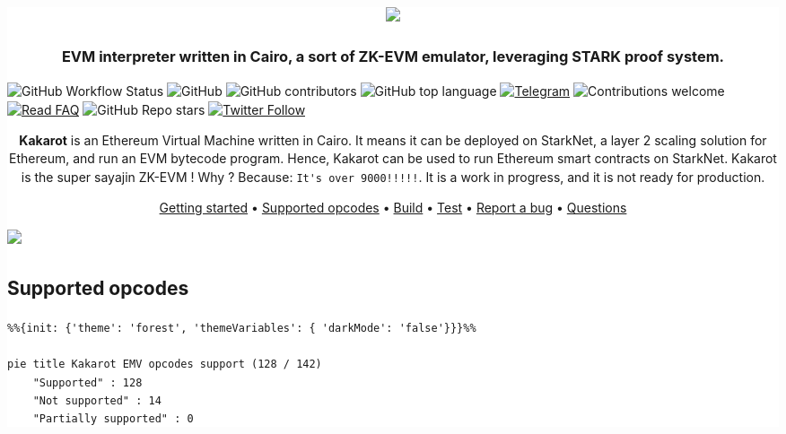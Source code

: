 <p align="center">
    <img src="docs/img/kakarot_github_banner.png" height="200">
</p>
<div align="center">
  <h3 align="center">
  EVM interpreter written in Cairo, a sort of ZK-EVM emulator, leveraging STARK proof system.
  </h3>
</div>

![GitHub Workflow Status](https://img.shields.io/github/workflow/status/abdelhamidbakhta/kakarot/TESTS?style=flat-square&logo=github)
![GitHub](https://img.shields.io/github/license/abdelhamidbakhta/kakarot?style=flat-square&logo=github)
![GitHub contributors](https://img.shields.io/github/contributors/abdelhamidbakhta/kakarot?logo=github&style=flat-square)
![GitHub top language](https://img.shields.io/github/languages/top/abdelhamidbakhta/kakarot?style=flat-square)
[![Telegram](https://img.shields.io/badge/telegram-Kakarot-yellow.svg?logo=telegram)](https://t.me/KakarotZkEvm)
![Contributions welcome](https://img.shields.io/badge/contributions-welcome-orange.svg)
[![Read FAQ](https://img.shields.io/badge/Ask%20Question-Read%20FAQ-000000)](https://www.newton.so/view?tags=kakarot)
![GitHub Repo stars](https://img.shields.io/github/stars/abdelhamidbakhta/kakarot?style=social)
[![Twitter Follow](https://img.shields.io/twitter/follow/KakarotZkEvm?style=social)](https://twitter.com/KakarotZkEvm)

<div align="center">

**Kakarot** is an Ethereum Virtual Machine written in Cairo. It means it can be
deployed on StarkNet, a layer 2 scaling solution for Ethereum, and run an EVM
bytecode program. Hence, Kakarot can be used to run Ethereum smart contracts on
StarkNet. Kakarot is the super sayajin ZK-EVM ! Why ? Because:
`It's over 9000!!!!!`. It is a work in progress, and it is not ready for
production.

[Getting started](#getting-started) • [Supported opcodes](#supported-opcodes) •
[Build](#build) • [Test](#test) •
[Report a bug](https://github.com/sayajin-labs/kakarot/issues/new?assignees=&labels=bug&template=01_BUG_REPORT.md&title=bug%3A+) • [Questions](https://www.newton.so/view?tags=kakarot)
</div>

![](docs/img/kakarot.gif)

## Supported opcodes

```mermaid
%%{init: {'theme': 'forest', 'themeVariables': { 'darkMode': 'false'}}}%%

pie title Kakarot EMV opcodes support (128 / 142)
    "Supported" : 128
    "Not supported" : 14
    "Partially supported" : 0
```
